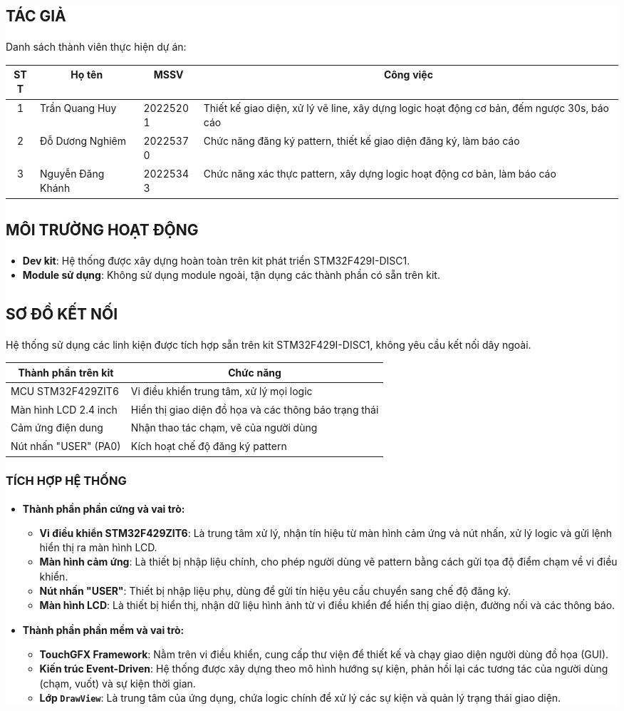 ## TÁC GIẢ

Danh sách thành viên thực hiện dự án:

| STT | Họ tên           | MSSV     | Công việc                                                                                  |
|:--:|------------------|----------|--------------------------------------------------------------------------------------------|
| 1  | Trần Quang Huy   | 20225201 | Thiết kế giao diện, xử lý vẽ line, xây dựng logic hoạt động cơ bản, đếm ngược 30s, báo cáo |
| 2  | Đỗ Dương Nghiêm  | 20225370 | Chức năng đăng ký pattern, thiết kế giao diện đăng ký, làm báo cáo                        |
| 3  | Nguyễn Đăng Khánh| 20225343 | Chức năng xác thực pattern, xây dựng logic hoạt động cơ bản, làm báo cáo                  |


## MÔI TRƯỜNG HOẠT ĐỘNG

-   **Dev kit**: Hệ thống được xây dựng hoàn toàn trên kit phát triển STM32F429I-DISC1.
-   **Module sử dụng**: Không sử dụng module ngoài, tận dụng các thành phần có sẵn trên kit.

## SƠ ĐỒ KẾT NỐI

Hệ thống sử dụng các linh kiện được tích hợp sẵn trên kit STM32F429I-DISC1, không yêu cầu kết nối dây ngoài.

|Thành phần trên kit|Chức năng|
|--|--|
|MCU STM32F429ZIT6|Vi điều khiển trung tâm, xử lý mọi logic|
|Màn hình LCD 2.4 inch|Hiển thị giao diện đồ họa và các thông báo trạng thái|
|Cảm ứng điện dung|Nhận thao tác chạm, vẽ của người dùng|
|Nút nhấn "USER" (PA0)|Kích hoạt chế độ đăng ký pattern|

### TÍCH HỢP HỆ THỐNG

-   **Thành phần phần cứng và vai trò:**
    * **Vi điều khiển STM32F429ZIT6**: Là trung tâm xử lý, nhận tín hiệu từ màn hình cảm ứng và nút nhấn, xử lý logic và gửi lệnh hiển thị ra màn hình LCD.
    * **Màn hình cảm ứng**: Là thiết bị nhập liệu chính, cho phép người dùng vẽ pattern bằng cách gửi tọa độ điểm chạm về vi điều khiển.
    * **Nút nhấn "USER"**: Thiết bị nhập liệu phụ, dùng để gửi tín hiệu yêu cầu chuyển sang chế độ đăng ký.
    * **Màn hình LCD**: Là thiết bị hiển thị, nhận dữ liệu hình ảnh từ vi điều khiển để hiển thị giao diện, đường nối và các thông báo.

-   **Thành phần phần mềm và vai trò:**
    * **TouchGFX Framework**: Nằm trên vi điều khiển, cung cấp thư viện để thiết kế và chạy giao diện người dùng đồ họa (GUI).
    * **Kiến trúc Event-Driven**: Hệ thống được xây dựng theo mô hình hướng sự kiện, phản hồi lại các tương tác của người dùng (chạm, vuốt) và sự kiện thời gian.
    * **Lớp `DrawView`**: Là trung tâm của ứng dụng, chứa logic chính để xử lý các sự kiện và quản lý trạng thái giao diện.
